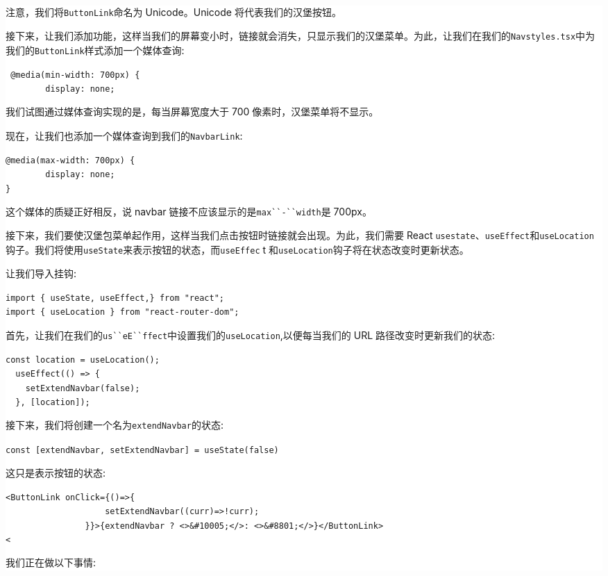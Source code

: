 注意，我们将`ButtonLink`命名为 Unicode。Unicode 将代表我们的汉堡按钮。

接下来，让我们添加功能，这样当我们的屏幕变小时，链接就会消失，只显示我们的汉堡菜单。为此，让我们在我们的`Navstyles.tsx`中为我们的`ButtonLink`样式添加一个媒体查询:

```
 @media(min-width: 700px) {
        display: none;

```

我们试图通过媒体查询实现的是，每当屏幕宽度大于 700 像素时，汉堡菜单将不显示。

现在，让我们也添加一个媒体查询到我们的`NavbarLink`:

```
@media(max-width: 700px) {
        display: none;
}

```

这个媒体的质疑正好相反，说 navbar 链接不应该显示的是`max``-``width`是 700px。

接下来，我们要使汉堡包菜单起作用，这样当我们点击按钮时链接就会出现。为此，我们需要 React `usestate`、`useEffect`和`useLocation`钩子。我们将使用`useState`来表示按钮的状态，而`useEffec` t 和`useLocation`钩子将在状态改变时更新状态。

让我们导入挂钩:

```
import { useState, useEffect,} from "react";
import { useLocation } from "react-router-dom";

```

首先，让我们在我们的`us``eE``ffect`中设置我们的`useLocation`,以便每当我们的 URL 路径改变时更新我们的状态:

```
const location = useLocation();
  useEffect(() => {
    setExtendNavbar(false);
  }, [location]);

```

接下来，我们将创建一个名为`extendNavbar`的状态:

```
const [extendNavbar, setExtendNavbar] = useState(false)

```

这只是表示按钮的状态:

```
<ButtonLink onClick={()=>{
                    setExtendNavbar((curr)=>!curr);
                }}>{extendNavbar ? <>&#10005;</>: <>&#8801;</>}</ButtonLink>
<
```

我们正在做以下事情:
